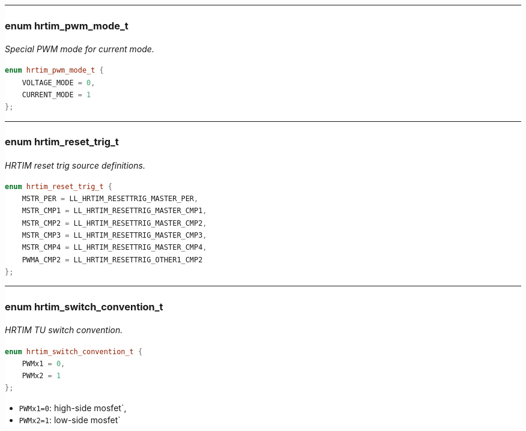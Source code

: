 


<hr>



### enum hrtim\_pwm\_mode\_t 

_Special PWM mode for current mode._ 
```C++
enum hrtim_pwm_mode_t {
    VOLTAGE_MODE = 0,
    CURRENT_MODE = 1
};
```




<hr>



### enum hrtim\_reset\_trig\_t 

_HRTIM reset trig source definitions._ 
```C++
enum hrtim_reset_trig_t {
    MSTR_PER = LL_HRTIM_RESETTRIG_MASTER_PER,
    MSTR_CMP1 = LL_HRTIM_RESETTRIG_MASTER_CMP1,
    MSTR_CMP2 = LL_HRTIM_RESETTRIG_MASTER_CMP2,
    MSTR_CMP3 = LL_HRTIM_RESETTRIG_MASTER_CMP3,
    MSTR_CMP4 = LL_HRTIM_RESETTRIG_MASTER_CMP4,
    PWMA_CMP2 = LL_HRTIM_RESETTRIG_OTHER1_CMP2
};
```




<hr>



### enum hrtim\_switch\_convention\_t 

_HRTIM TU switch convention._ 
```C++
enum hrtim_switch_convention_t {
    PWMx1 = 0,
    PWMx2 = 1
};
```




* `PWMx1=0`: high-side mosfet`,
* `PWMx2=1`: low-side mosfet` 




